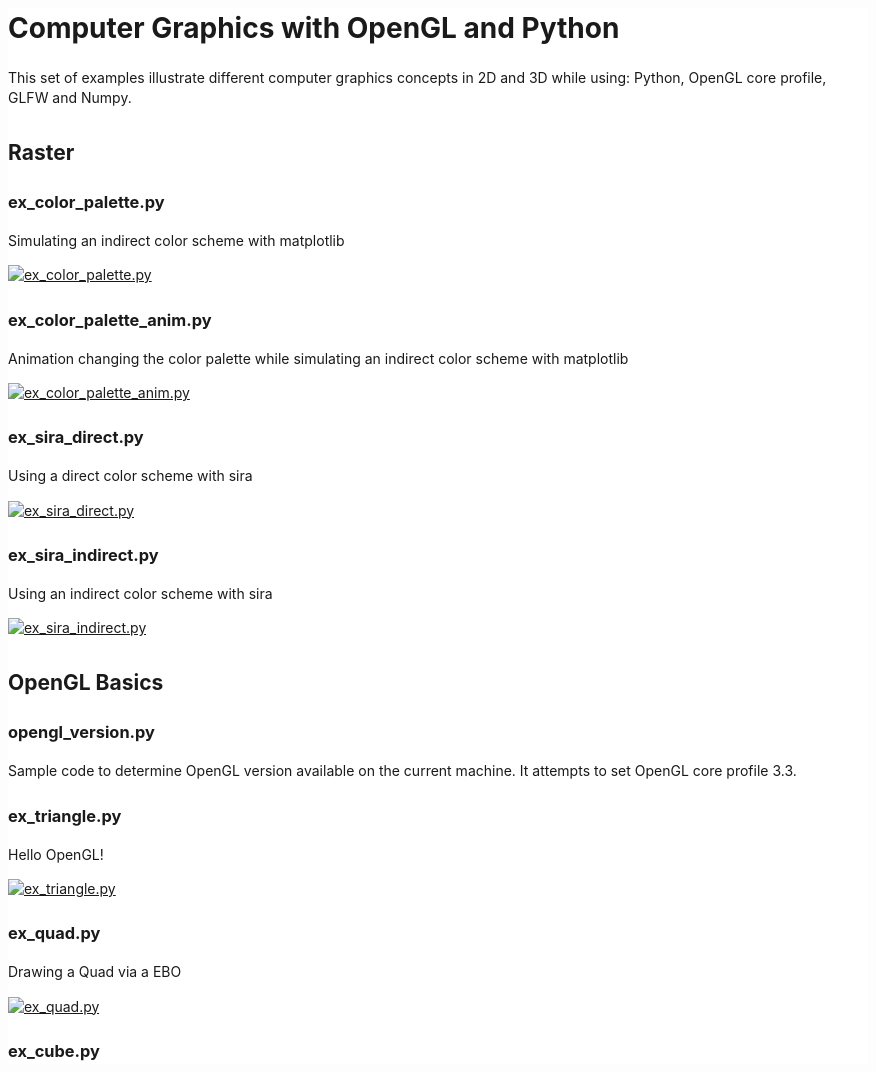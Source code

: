 # Computer Graphics with OpenGL and Python

This set of examples illustrate different computer graphics concepts in 2D and 3D while using: Python, OpenGL core
profile, GLFW and Numpy.

## Raster

### ex_color_palette.py

Simulating an indirect color scheme with matplotlib

[![ex_color_palette.py](./screenshots/ex_color_palette.png)](./examples/ex_color_palette.py)

### ex_color_palette_anim.py

Animation changing the color palette while simulating an indirect color scheme with matplotlib

[![ex_color_palette_anim.py](./screenshots/ex_color_palette_anim.gif)](./examples/ex_color_palette_anim.py)

### ex_sira_direct.py

Using a direct color scheme with sira

[![ex_sira_direct.py](./screenshots/ex_sira_direct.png)](./examples/ex_sira_direct.py)

### ex_sira_indirect.py

Using an indirect color scheme with sira

[![ex_sira_indirect.py](./screenshots/ex_sira_indirect.png)](./examples/ex_sira_indirect.py)

## OpenGL Basics

### opengl_version.py

Sample code to determine OpenGL version available on the current machine. It attempts to set OpenGL core profile 3.3.

### ex_triangle.py

Hello OpenGL!

[![ex_triangle.py](./screenshots/ex_triangle.png)](./examples/ex_triangle.py)

### ex_quad.py

Drawing a Quad via a EBO

[![ex_quad.py](./screenshots/ex_quad.png)](./examples/ex_quad.py)

### ex_cube.py
